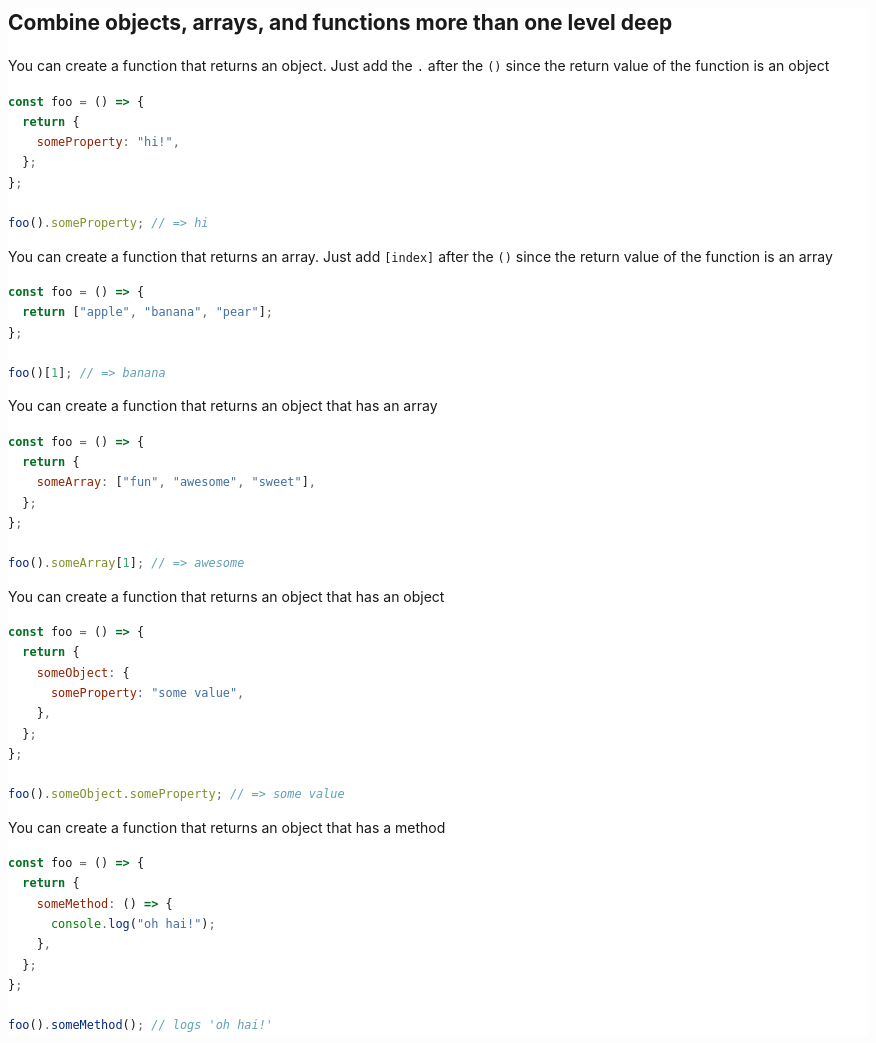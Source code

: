 ## Combine objects, arrays, and functions more than one level deep

You can create a function that returns an object.  Just add the `.` after the `()` since the return value of the function is an object

```javascript
const foo = () => {
  return {
    someProperty: "hi!",
  };
};

foo().someProperty; // => hi
```

You can create a function that returns an array.  Just add `[index]` after the `()` since the return value of the function is an array

```javascript
const foo = () => {
  return ["apple", "banana", "pear"];
};

foo()[1]; // => banana
```

You can create a function that returns an object that has an array

```javascript
const foo = () => {
  return {
    someArray: ["fun", "awesome", "sweet"],
  };
};

foo().someArray[1]; // => awesome
```

You can create a function that returns an object that has an object

```javascript
const foo = () => {
  return {
    someObject: {
      someProperty: "some value",
    },
  };
};

foo().someObject.someProperty; // => some value
```

You can create a function that returns an object that has a method

```javascript
const foo = () => {
  return {
    someMethod: () => {
      console.log("oh hai!");
    },
  };
};

foo().someMethod(); // logs 'oh hai!'
```
